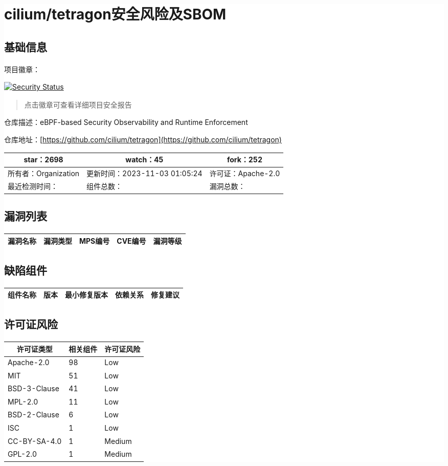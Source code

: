 # cilium/tetragon安全风险及SBOM

## 基础信息

项目徽章：

[![Security Status](https://www.murphysec.com/platform3/v31/badge/1720143600860844032.svg)](https://www.murphysec.com/console/report/1720143600638545920/1720143600860844032)

> 点击徽章可查看详细项目安全报告

仓库描述：eBPF-based Security Observability and Runtime Enforcement

仓库地址：[https://github.com/cilium/tetragon](https://github.com/cilium/tetragon)

| star：2698 | watch：45 | fork：252 |
| ----------- | -------------- | ------------ |
| 所有者：Organization | 更新时间：2023-11-03 01:05:24 | 许可证：Apache-2.0 |
| 最近检测时间： | 组件总数： | 漏洞总数： |




## 漏洞列表

| 漏洞名称 | 漏洞类型 | MPS编号 | CVE编号 | 漏洞等级 |
| ------- | ------ | ------- | ------ | ----- |





## 缺陷组件

| 组件名称 | 版本 | 最小修复版本 | 依赖关系 | 修复建议 |
| -------- | ---- | ------------ | -------- | -------- |





## 许可证风险

| 许可证类型 | 相关组件 | 许可证风险 |
| ---------- | -------- | ---------- |
|Apache-2.0|98|Low|
|MIT|51|Low|
|BSD-3-Clause|41|Low|
|MPL-2.0|11|Low|
|BSD-2-Clause|6|Low|
|ISC|1|Low|
|CC-BY-SA-4.0|1|Medium|
|GPL-2.0|1|Medium|
